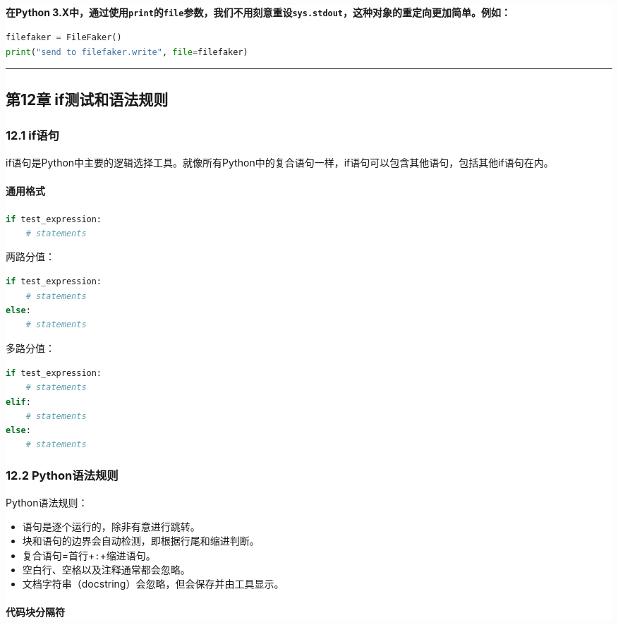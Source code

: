 **在Python 3.X中，通过使用`print`的`file`参数，我们不用刻意重设`sys.stdout`，这种对象的重定向更加简单。例如：**
```python
filefaker = FileFaker()
print("send to filefaker.write", file=filefaker)
```

---



## 第12章 if测试和语法规则

### 12.1 if语句

if语句是Python中主要的逻辑选择工具。就像所有Python中的复合语句一样，if语句可以包含其他语句，包括其他if语句在内。

#### 通用格式

```python
if test_expression:
    # statements
```

两路分值：

```python
if test_expression:
    # statements
else:
    # statements
```


多路分值：

```python
if test_expression:
    # statements
elif:
    # statements
else:
    # statements
```



### 12.2 Python语法规则

Python语法规则：

- 语句是逐个运行的，除非有意进行跳转。
- 块和语句的边界会自动检测，即根据行尾和缩进判断。
- 复合语句=首行+`:`+缩进语句。
- 空白行、空格以及注释通常都会忽略。
- 文档字符串（docstring）会忽略，但会保存并由工具显示。



#### 代码块分隔符
